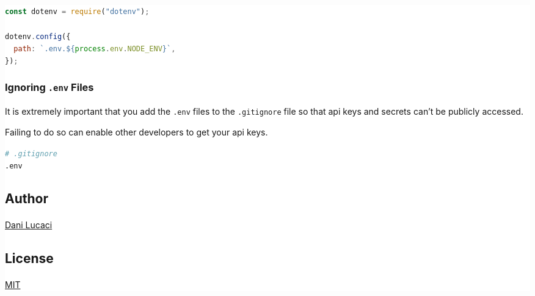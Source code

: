 ```js
const dotenv = require("dotenv");

dotenv.config({
  path: `.env.${process.env.NODE_ENV}`,
});
```

### Ignoring `.env` Files

It is extremely important that you add the `.env` files to the `.gitignore` file so that api keys and secrets can’t be publicly accessed.

Failing to do so can enable other developers to get your api keys.

```bash
# .gitignore
.env
```

## Author 

[Dani Lucaci](https://github.com/danilucaci)

## License 

[MIT](https://choosealicense.com/licenses/mit/)

